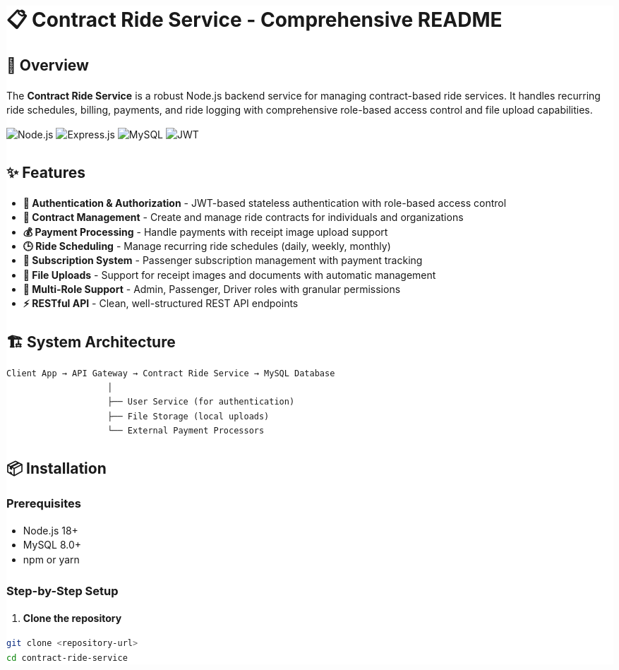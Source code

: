 # 📋 Contract Ride Service - Comprehensive README

## 🚀 Overview

The **Contract Ride Service** is a robust Node.js backend service for managing contract-based ride services. It handles recurring ride schedules, billing, payments, and ride logging with comprehensive role-based access control and file upload capabilities.

![Node.js](https://img.shields.io/badge/Node.js-18%2B-green)
![Express.js](https://img.shields.io/badge/Express.js-4.18%2B-lightgrey)
![MySQL](https://img.shields.io/badge/MySQL-8.0%2B-blue)
![JWT](https://img.shields.io/badge/JWT-Auth-orange)

## ✨ Features

- **🔐 Authentication & Authorization** - JWT-based stateless authentication with role-based access control
- **📝 Contract Management** - Create and manage ride contracts for individuals and organizations
- **💰 Payment Processing** - Handle payments with receipt image upload support
- **🕒 Ride Scheduling** - Manage recurring ride schedules (daily, weekly, monthly)
- **🎫 Subscription System** - Passenger subscription management with payment tracking
- **📁 File Uploads** - Support for receipt images and documents with automatic management
- **👥 Multi-Role Support** - Admin, Passenger, Driver roles with granular permissions
- **⚡ RESTful API** - Clean, well-structured REST API endpoints

## 🏗️ System Architecture

```
Client App → API Gateway → Contract Ride Service → MySQL Database
                    │
                    ├── User Service (for authentication)
                    ├── File Storage (local uploads)
                    └── External Payment Processors
```

## 📦 Installation

### Prerequisites
- Node.js 18+ 
- MySQL 8.0+
- npm or yarn

### Step-by-Step Setup

1. **Clone the repository**
```bash
git clone <repository-url>
cd contract-ride-service
```
